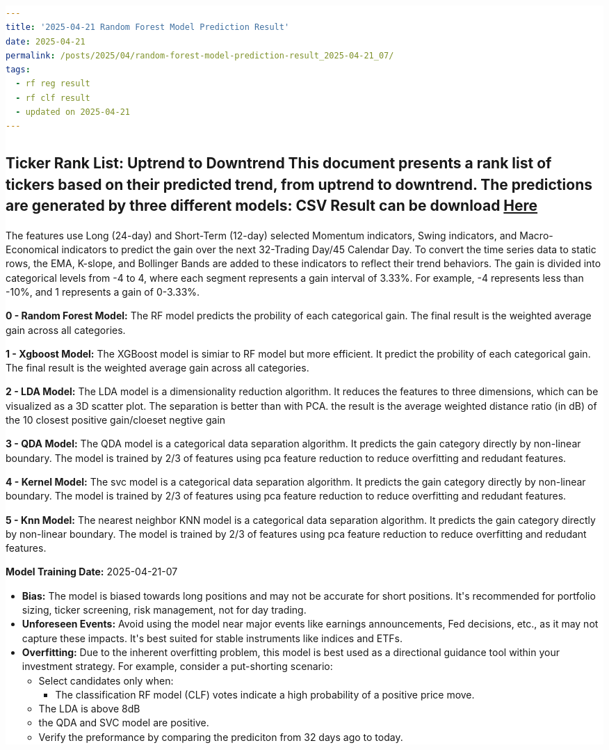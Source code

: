 ```yaml
---
title: '2025-04-21 Random Forest Model Prediction Result'
date: 2025-04-21
permalink: /posts/2025/04/random-forest-model-prediction-result_2025-04-21_07/
tags:
  - rf reg result
  - rf clf result
  - updated on 2025-04-21
---
```

## Ticker Rank List: Uptrend to Downtrend This document presents a rank list of tickers based on their predicted trend, from uptrend to downtrend. The predictions are generated by three different models: CSV Result can be download [ Here ](https://cliffordhu.github.io/images/2025-02-11-random-forest-model-prediction-result_2025-02-11_22.csv) 
 The features use Long (24-day) and Short-Term (12-day) selected Momentum indicators, Swing indicators, and Macro-Economical indicators to predict the gain over the next 32-Trading Day/45 Calendar Day.  To convert the time series data to static rows, the EMA, K-slope, and Bollinger Bands are added to these indicators to reflect their trend behaviors. The gain is divided into categorical levels from -4 to 4, where each segment represents a gain interval of 3.33%. For example, -4 represents less than -10%, and 1 represents a gain of 0-3.33%.

**0 - Random Forest Model:** The RF model predicts the probility of each categorical gain. The final result is the weighted average gain across all categories.
 
**1 - Xgboost Model:** The XGBoost model is simiar to RF model but more efficient. It predict the probility of each categorical gain. The final result is the weighted average gain across all categories. 
 
 **2 - LDA Model:** The LDA model is a dimensionality reduction algorithm. It reduces the features to three dimensions, which can be visualized as a 3D scatter plot. The separation is better than with PCA. the result is the average weighted distance ratio (in dB) of the 10 closest positive gain/cloeset negtive gain 
 
 **3 - QDA Model:** The QDA model is a categorical data separation algorithm. It predicts the gain category directly by non-linear boundary. The model is trained by  2/3 of features using pca feature reduction to reduce overfitting and redudant features.  
 
 **4 - Kernel Model:** The svc model is a categorical data separation algorithm. It predicts the gain category directly by non-linear boundary. The model is trained by  2/3 of features using pca feature reduction to reduce overfitting and redudant features. 
 
 **5 - Knn Model:** The nearest neighbor KNN model is a categorical data separation algorithm. It predicts the gain category directly by non-linear boundary. The model is trained by  2/3 of features using pca feature reduction to reduce overfitting and redudant features. 
 
 **Model Training Date:** 2025-04-21-07 
 
  * **Bias:** The model is biased towards long positions and may not be accurate for short positions. It's recommended for portfolio sizing, ticker screening, risk management, not for day trading. 
 * **Unforeseen Events:** Avoid using the model near major events like earnings announcements, Fed decisions, etc., as it may not capture these impacts. It's best suited for stable instruments like indices and ETFs.
 * **Overfitting:** Due to the inherent overfitting problem, this model is best used as a directional guidance tool within your investment strategy. For example, consider a put-shorting scenario:
     * Select candidates only when: 
         * The classification RF model (CLF) votes indicate a high probability of a positive price move.
     * The LDA is above 8dB
     * the QDA and SVC model are positive.
     * Verify the preformance by comparing the prediciton from 32 days ago to today. 
